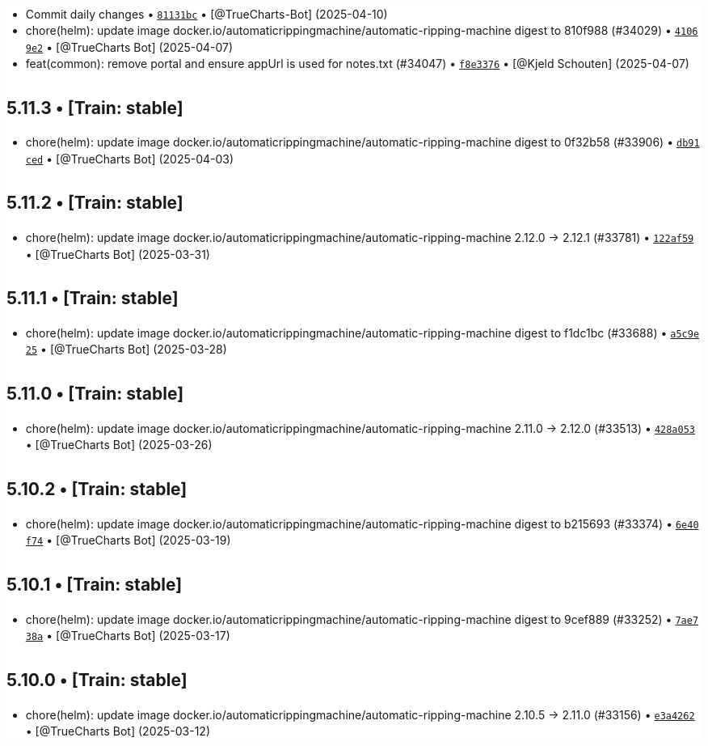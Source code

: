- Commit daily changes • [`81131bc`](https://github.com/trueforge-org/truecharts/commit/81131bc7f2a3f63487ba9bff2396ea05abbba2ba) • [@TrueCharts-Bot] (2025-04-10)
- chore(helm): update image docker.io/automaticrippingmachine/automatic-ripping-machine digest to 810f988 (#34029) • [`41069e2`](https://github.com/trueforge-org/truecharts/commit/41069e204e114a3e56f5c9819f99ace9d6d4d52a) • [@TrueCharts Bot] (2025-04-07)
- feat(common): remove portal and ensure appUrl is used for notes.txt (#34047) • [`f8e3376`](https://github.com/trueforge-org/truecharts/commit/f8e33766bfc580b0cfa1ebbda93e110c98209022) • [@Kjeld Schouten] (2025-04-07)

## 5.11.3 • [Train: stable]

- chore(helm): update image docker.io/automaticrippingmachine/automatic-ripping-machine digest to 0f32b58 (#33906) • [`db91ced`](https://github.com/trueforge-org/truecharts/commit/db91ced8b7c53ddcc024ab67dcabbf0191ae570f) • [@TrueCharts Bot] (2025-04-03)

## 5.11.2 • [Train: stable]

- chore(helm): update image docker.io/automaticrippingmachine/automatic-ripping-machine 2.12.0 → 2.12.1 (#33781) • [`122af59`](https://github.com/trueforge-org/truecharts/commit/122af59f2db8ca9ce6b31e2a4fd5c84354d4e320) • [@TrueCharts Bot] (2025-03-31)

## 5.11.1 • [Train: stable]

- chore(helm): update image docker.io/automaticrippingmachine/automatic-ripping-machine digest to f1dc1bc (#33688) • [`a5c9e25`](https://github.com/trueforge-org/truecharts/commit/a5c9e25cb62785d7df872b6215e7298f2eca2036) • [@TrueCharts Bot] (2025-03-28)

## 5.11.0 • [Train: stable]

- chore(helm): update image docker.io/automaticrippingmachine/automatic-ripping-machine 2.11.0 → 2.12.0 (#33513) • [`428a053`](https://github.com/trueforge-org/truecharts/commit/428a053e08ba0dd83fe9d62201bc2f54bd71446c) • [@TrueCharts Bot] (2025-03-26)

## 5.10.2 • [Train: stable]

- chore(helm): update image docker.io/automaticrippingmachine/automatic-ripping-machine digest to b215693 (#33374) • [`6e40f74`](https://github.com/trueforge-org/truecharts/commit/6e40f743ec45dee1dfd806c516862eb748dbf5e1) • [@TrueCharts Bot] (2025-03-19)

## 5.10.1 • [Train: stable]

- chore(helm): update image docker.io/automaticrippingmachine/automatic-ripping-machine digest to 9cef889 (#33252) • [`7ae738a`](https://github.com/trueforge-org/truecharts/commit/7ae738a151a250c0476d9c14fee98b7936ee38ee) • [@TrueCharts Bot] (2025-03-17)

## 5.10.0 • [Train: stable]

- chore(helm): update image docker.io/automaticrippingmachine/automatic-ripping-machine 2.10.5 → 2.11.0 (#33156) • [`e3a4262`](https://github.com/trueforge-org/truecharts/commit/e3a42626b48206f61b0c0aac9d3458f1a13f40d4) • [@TrueCharts Bot] (2025-03-12)
